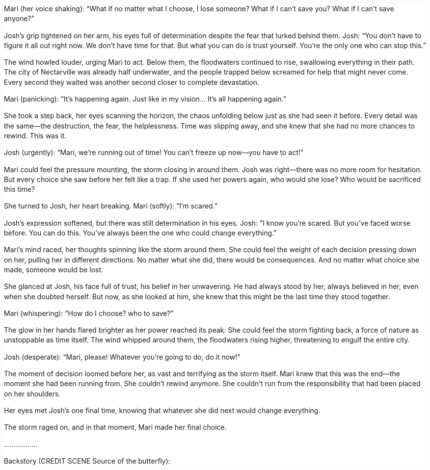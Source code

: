 Mari (her voice shaking): “What if no matter what I choose, I lose someone? What if I can’t save you? What if I can’t save anyone?”

Josh’s grip tightened on her arm, his eyes full of determination despite the fear that lurked behind them. Josh: “You don’t have to figure it all out right now. We don’t have time for that. But what you can do is trust yourself. You’re the only one who can stop this.”

The wind howled louder, urging Mari to act. Below them, the floodwaters continued to rise, swallowing everything in their path. The city of Nectarville was already half underwater, and the people trapped below screamed for help that might never come. Every second they waited was another second closer to complete devastation.

Mari (panicking): “It’s happening again. Just like in my vision… It’s all happening again.”

She took a step back, her eyes scanning the horizon, the chaos unfolding below just as she had seen it before. Every detail was the same—the destruction, the fear, the helplessness. Time was slipping away, and she knew that she had no more chances to rewind. This was it.

Josh (urgently): “Mari, we’re running out of time! You can’t freeze up now—you have to act!”

Mari could feel the pressure mounting, the storm closing in around them. Josh was right—there was no more room for hesitation. But every choice she saw before her felt like a trap. If she used her powers again, who would she lose? Who would be sacrificed this time?

She turned to Josh, her heart breaking. Mari (softly): “I’m scared.”

Josh’s expression softened, but there was still determination in his eyes. Josh: “I know you’re scared. But you’ve faced worse before. You can do this. You’ve always been the one who could change everything.”

Mari’s mind raced, her thoughts spinning like the storm around them. She could feel the weight of each decision pressing down on her, pulling her in different directions. No matter what she did, there would be consequences. And no matter what choice she made, someone would be lost.

She glanced at Josh, his face full of trust, his belief in her unwavering. He had always stood by her, always believed in her, even when she doubted herself. But now, as she looked at him, she knew that this might be the last time they stood together.

Mari (whispering): “How do I choose? who  to save?”

The glow in her hands flared brighter as her power reached its peak. She could feel the storm fighting back, a force of nature as unstoppable as time itself. The wind whipped around them, the floodwaters rising higher, threatening to engulf the entire city.

Josh (desperate): “Mari, please! Whatever you’re going to do, do it now!”

The moment of decision loomed before her, as vast and terrifying as the storm itself. Mari knew that this was the end—the moment she had been running from. She couldn’t rewind anymore. She couldn’t run from the responsibility that had been placed on her shoulders.

Her eyes met Josh’s one final time, knowing that whatever she did next would change everything.

The storm raged on, and in that moment, Mari made her final choice.



……………..	

Backstory (CREDIT SCENE Source of the butterfly):

